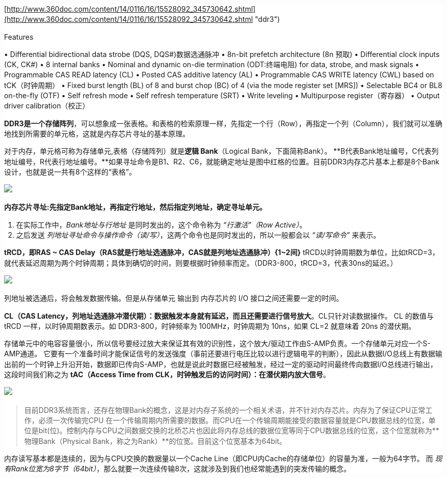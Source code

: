 [http://www.360doc.com/content/14/0116/16/15528092_345730642.shtml](http://www.360doc.com/content/14/0116/16/15528092_345730642.shtml "ddr3")

Features

• Differential bidirectional data strobe (DQS, DQS#)数据选通脉冲
• 8n-bit prefetch architecture (8n 预取)
• Differential clock inputs (CK, CK#)
• 8 internal banks
• Nominal and dynamic on-die termination (ODT:终端电阻) for data, strobe, and mask signals
• Programmable CAS READ latency (CL)
• Posted CAS additive latency (AL)
• Programmable CAS WRITE latency (CWL) based on tCK（时钟周期）
• Fixed burst length (BL) of 8 and burst chop (BC) of 4 (via the mode register set [MRS])
• Selectable BC4 or BL8 on-the-fly (OTF)
• Self refresh mode
• Self refresh temperature (SRT)
• Write leveling
• Multipurpose register（寄存器）
• Output driver calibration（校正）

**DDR3是一个存储阵列**，可以想象成一张表格。和表格的检索原理一样，先指定一个行（Row），再指定一个列（Column），我们就可以准确地找到所需要的单元格，这就是内存芯片寻址的基本原理。

对于内存，单元格可称为存储单元,表格（存储阵列）就是**逻辑 Bank**（Logical Bank，下面简称Bank）。
**B代表Bank地址编号，C代表列地址编号，R代表行地址编号。**如果寻址命令是B1、R2、C6，就能确定地址是图中红格的位置。目前DDR3内存芯片基本上都是8个Bank设计，也就是说一共有8个这样的“表格”。

![](http://img.blog.csdn.net/20140116161443671?watermark/2/text/aHR0cDovL2Jsb2cuY3Nkbi5uZXQvbmp1aXRqZg==/font/5a6L5L2T/fontsize/400/fill/I0JBQkFCMA==/dissolve/70/gravity/Center)

**内存芯片寻址:先指定Bank地址，再指定行地址，然后指定列地址，确定寻址单元。**

1. 在实际工作中，*Bank地址与行地址* 是同时发出的，这个命令称为 *“行激活”（Row Active）*。
2. 之后发送 *列地址寻址命令与操作命令（读/写）*，这两个命令也是同时发出的，所以一般都会以 *“读/写命令”* 来表示。

**tRCD，即RAS ~ CAS Delay（RAS就是行地址选通脉冲，CAS就是列地址选通脉冲）{1~2间}**
tRCD以时钟周期数为单位，比如tRCD=3，就代表延迟周期为两个时钟周期；具体到确切的时间，则要根据时钟频率而定。（DDR3-800，tRCD=3，代表30ns的延迟。）

![](http://img.blog.csdn.net/20140116161514218?watermark/2/text/aHR0cDovL2Jsb2cuY3Nkbi5uZXQvbmp1aXRqZg==/font/5a6L5L2T/fontsize/400/fill/I0JBQkFCMA==/dissolve/70/gravity/Center)

列地址被选通后，将会触发数据传输。但是从存储单元 输出到 内存芯片的 I/O 接口之间还需要一定的时间。

**CL（CAS Latency，列地址选通脉冲潜伏期）：数据触发本身就有延迟，而且还需要进行信号放大**。CL只针对读数据操作。
CL 的数值与 tRCD 一样，以时钟周期数表示。如 DDR3-800，时钟频率为 100MHz，时钟周期为 10ns，如果 CL=2 就意味着 20ns 的潜伏期。

存储单元中的电容容量很小，所以信号要经过放大来保证其有效的识别性，这个放大/驱动工作由S-AMP负责。一个存储单元对应一个S- AMP通道。
它要有一个准备时间才能保证信号的发送强度（事前还要进行电压比较以进行逻辑电平的判断），因此从数据I/O总线上有数据输出前的一个时钟上升沿开始，数据即已传向S-AMP，也就是说此时数据已经被触发，经过一定的驱动时间最终传向数据I/O总线进行输出，这段时间我们称之为 **tAC（Access Time from CLK，时钟触发后的访问时间）：在潜伏期内放大信号**。

![](http://img.blog.csdn.net/20140116161537890?watermark/2/text/aHR0cDovL2Jsb2cuY3Nkbi5uZXQvbmp1aXRqZg==/font/5a6L5L2T/fontsize/400/fill/I0JBQkFCMA==/dissolve/70/gravity/Center)


> 目前DDR3系统而言，还存在物理Bank的概念，这是对内存子系统的一个相关术语，并不针对内存芯片。内存为了保证CPU正常工作，必须一次传输完CPU 在一个传输周期内所需要的数据。而CPU在一个传输周期能接受的数据容量就是CPU数据总线的位宽，单位是bit(位)。控制内存与CPU之间数据交换的北桥芯片也因此将内存总线的数据位宽等同于CPU数据总线的位宽，这个位宽就称为**物理Bank（Physical Bank，称之为Rank）**的位宽。目前这个位宽基本为64bit。


内存读写基本都是连续的，因为与CPU交换的数据量以一个Cache Line（即CPU内Cache的存储单位）的容量为准，一般为64字节。
而 *现有Rank位宽为8字节（64bit）*，那么就要一次连续传输8次，这就涉及到我们也经常能遇到的突发传输的概念。

